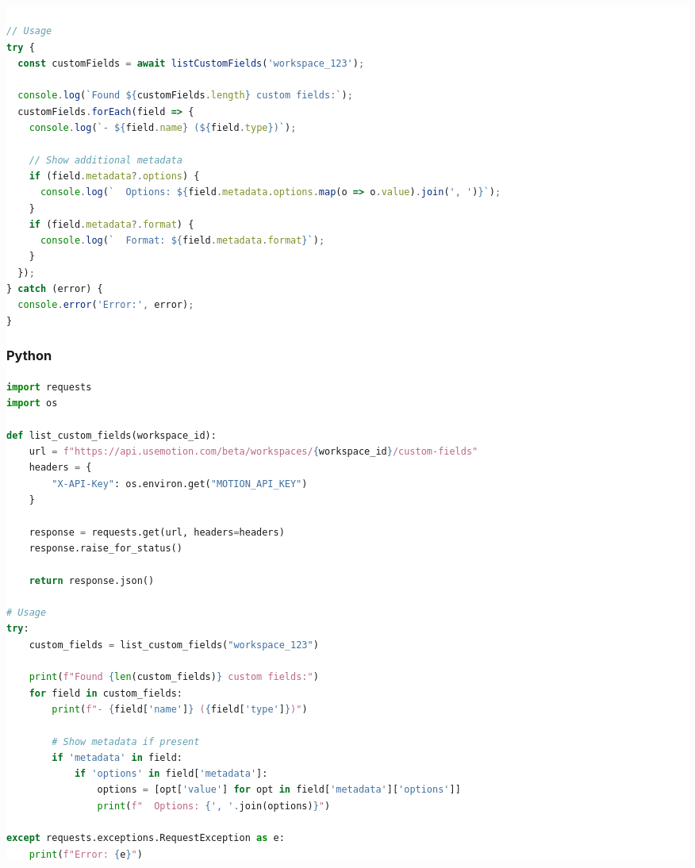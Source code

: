 ```javascript

// Usage
try {
  const customFields = await listCustomFields('workspace_123');
  
  console.log(`Found ${customFields.length} custom fields:`);
  customFields.forEach(field => {
    console.log(`- ${field.name} (${field.type})`);
    
    // Show additional metadata
    if (field.metadata?.options) {
      console.log(`  Options: ${field.metadata.options.map(o => o.value).join(', ')}`);
    }
    if (field.metadata?.format) {
      console.log(`  Format: ${field.metadata.format}`);
    }
  });
} catch (error) {
  console.error('Error:', error);
}
```

### Python

```python
import requests
import os

def list_custom_fields(workspace_id):
    url = f"https://api.usemotion.com/beta/workspaces/{workspace_id}/custom-fields"
    headers = {
        "X-API-Key": os.environ.get("MOTION_API_KEY")
    }
    
    response = requests.get(url, headers=headers)
    response.raise_for_status()
    
    return response.json()

# Usage
try:
    custom_fields = list_custom_fields("workspace_123")
    
    print(f"Found {len(custom_fields)} custom fields:")
    for field in custom_fields:
        print(f"- {field['name']} ({field['type']})")
        
        # Show metadata if present
        if 'metadata' in field:
            if 'options' in field['metadata']:
                options = [opt['value'] for opt in field['metadata']['options']]
                print(f"  Options: {', '.join(options)}")
                
except requests.exceptions.RequestException as e:
    print(f"Error: {e}")
```
